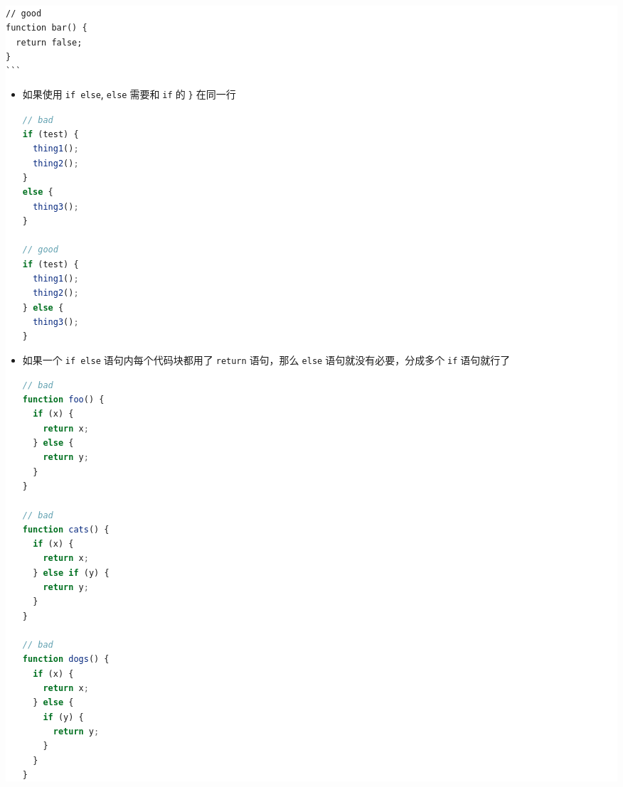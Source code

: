     // good
    function bar() {
      return false;
    }
    ```

 - 如果使用 `if else`, `else` 需要和 `if` 的 `}` 在同一行

    ```javascript
    // bad
    if (test) {
      thing1();
      thing2();
    }
    else {
      thing3();
    }

    // good
    if (test) {
      thing1();
      thing2();
    } else {
      thing3();
    }
    ```

 - 如果一个 `if else` 语句内每个代码块都用了 `return` 语句，那么 `else` 语句就没有必要，分成多个 `if` 语句就行了

    ```javascript
    // bad
    function foo() {
      if (x) {
        return x;
      } else {
        return y;
      }
    }

    // bad
    function cats() {
      if (x) {
        return x;
      } else if (y) {
        return y;
      }
    }

    // bad
    function dogs() {
      if (x) {
        return x;
      } else {
        if (y) {
          return y;
        }
      }
    }
